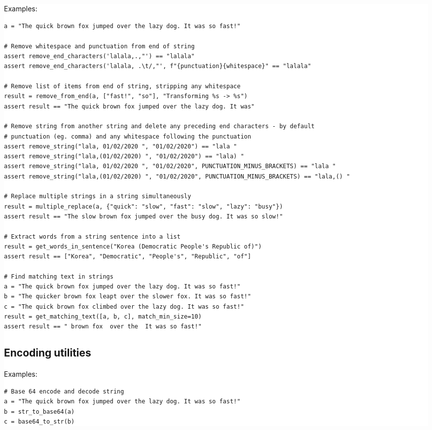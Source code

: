 Examples:

    a = "The quick brown fox jumped over the lazy dog. It was so fast!"
    
    # Remove whitespace and punctuation from end of string
    assert remove_end_characters('lalala,.,"') == "lalala"
    assert remove_end_characters('lalala, .\t/,"', f"{punctuation}{whitespace}" == "lalala"
    
    # Remove list of items from end of string, stripping any whitespace
    result = remove_from_end(a, ["fast!", "so"], "Transforming %s -> %s")
    assert result == "The quick brown fox jumped over the lazy dog. It was"

    # Remove string from another string and delete any preceding end characters - by default 
    # punctuation (eg. comma) and any whitespace following the punctuation
    assert remove_string("lala, 01/02/2020 ", "01/02/2020") == "lala "
    assert remove_string("lala,(01/02/2020) ", "01/02/2020") == "lala) "
    assert remove_string("lala, 01/02/2020 ", "01/02/2020", PUNCTUATION_MINUS_BRACKETS) == "lala "
    assert remove_string("lala,(01/02/2020) ", "01/02/2020", PUNCTUATION_MINUS_BRACKETS) == "lala,() "

    # Replace multiple strings in a string simultaneously
    result = multiple_replace(a, {"quick": "slow", "fast": "slow", "lazy": "busy"})
    assert result == "The slow brown fox jumped over the busy dog. It was so slow!"

    # Extract words from a string sentence into a list
    result = get_words_in_sentence("Korea (Democratic People's Republic of)")
    assert result == ["Korea", "Democratic", "People's", "Republic", "of"]

    # Find matching text in strings
    a = "The quick brown fox jumped over the lazy dog. It was so fast!"
    b = "The quicker brown fox leapt over the slower fox. It was so fast!"
    c = "The quick brown fox climbed over the lazy dog. It was so fast!"
    result = get_matching_text([a, b, c], match_min_size=10)
    assert result == " brown fox  over the  It was so fast!"

## Encoding utilities

Examples:

    # Base 64 encode and decode string
    a = "The quick brown fox jumped over the lazy dog. It was so fast!"
    b = str_to_base64(a)
    c = base64_to_str(b)
